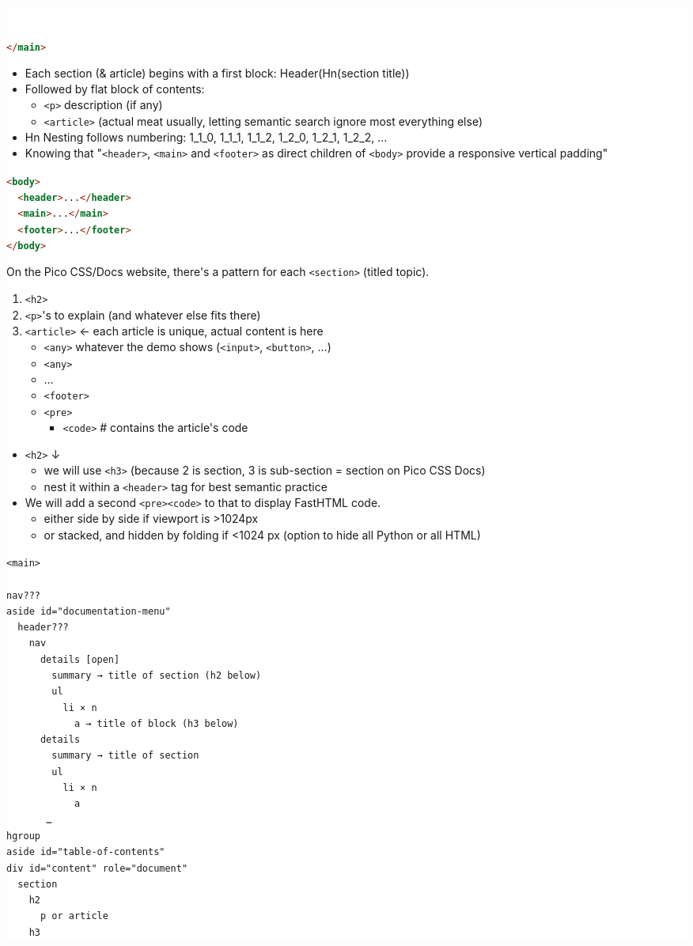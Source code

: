 ```html


</main>
```


- Each section (& article) begins with a first block: Header(Hn(section title))
- Followed by flat block of contents: 
  - `<p>` description (if any)
  - `<article>` (actual meat usually, letting semantic search ignore most everything else)
- Hn Nesting follows numbering: 1_1_0, 1_1_1, 1_1_2, 1_2_0, 1_2_1, 1_2_2, …
- Knowing that "`<header>`, `<main>` and `<footer>` as direct children of `<body>` provide a responsive vertical padding"

```html
<body>
  <header>...</header>
  <main>...</main>
  <footer>...</footer>
</body>
```


On the Pico CSS/Docs website, there's a pattern for each `<section>` (titled topic).
1. `<h2>` 
2. `<p>`'s to explain (and whatever else fits there)
3. `<article>` ← each article is unique, actual content is here
     - `<any>` whatever the demo shows (`<input>`, `<button>`, …)
     - `<any>` 
     - …
     - `<footer>`
      - `<pre>`
        - `<code>` # contains the article's code

- `<h2>` ↓
  - we will use `<h3>` (because 2 is section, 3 is sub-section = section on Pico CSS Docs)
  - nest it within a `<header>` tag for best semantic practice
- We will add a second `<pre><code>` to that to display FastHTML code.
  - either side by side if viewport is \>1024px
  - or stacked, and hidden by folding if \<1024 px (option to hide all Python or all HTML)


```
<main>

nav???
aside id="documentation-menu"
  header???
    nav
      details [open]
        summary → title of section (h2 below)
        ul
          li × n
            a → title of block (h3 below)
      details
        summary → title of section
        ul
          li × n
            a
       …
hgroup
aside id="table-of-contents"
div id="content" role="document"
  section
    h2
      p or article
    h3
```